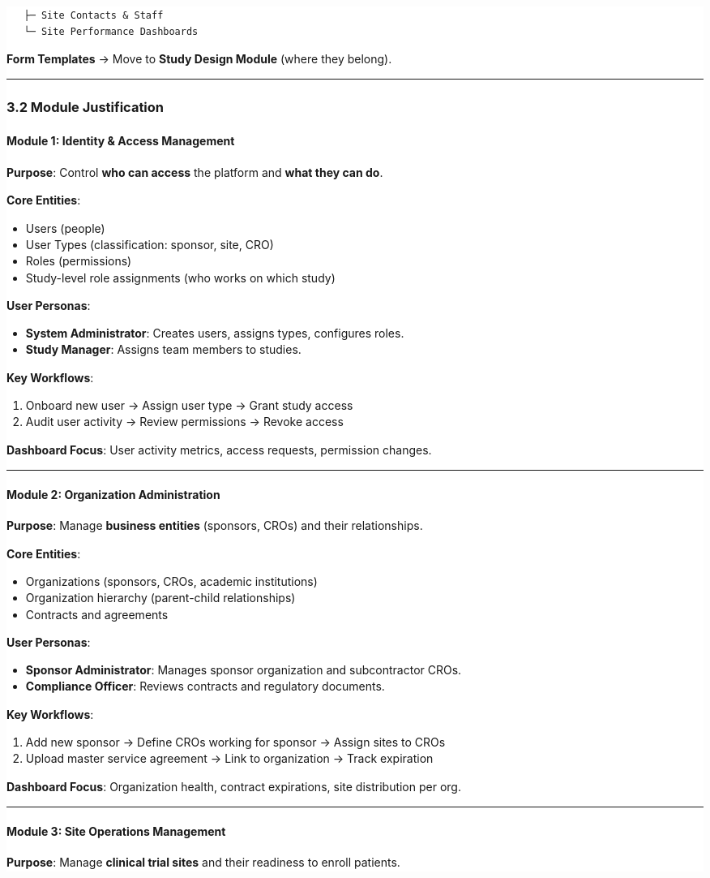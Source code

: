 ```
   ├─ Site Contacts & Staff
   └─ Site Performance Dashboards
```

**Form Templates** → Move to **Study Design Module** (where they belong).

---

### 3.2 Module Justification

#### **Module 1: Identity & Access Management**

**Purpose**: Control **who can access** the platform and **what they can do**.

**Core Entities**:
- Users (people)
- User Types (classification: sponsor, site, CRO)
- Roles (permissions)
- Study-level role assignments (who works on which study)

**User Personas**:
- **System Administrator**: Creates users, assigns types, configures roles.
- **Study Manager**: Assigns team members to studies.

**Key Workflows**:
1. Onboard new user → Assign user type → Grant study access
2. Audit user activity → Review permissions → Revoke access

**Dashboard Focus**: User activity metrics, access requests, permission changes.

---

#### **Module 2: Organization Administration**

**Purpose**: Manage **business entities** (sponsors, CROs) and their relationships.

**Core Entities**:
- Organizations (sponsors, CROs, academic institutions)
- Organization hierarchy (parent-child relationships)
- Contracts and agreements

**User Personas**:
- **Sponsor Administrator**: Manages sponsor organization and subcontractor CROs.
- **Compliance Officer**: Reviews contracts and regulatory documents.

**Key Workflows**:
1. Add new sponsor → Define CROs working for sponsor → Assign sites to CROs
2. Upload master service agreement → Link to organization → Track expiration

**Dashboard Focus**: Organization health, contract expirations, site distribution per org.

---

#### **Module 3: Site Operations Management**

**Purpose**: Manage **clinical trial sites** and their readiness to enroll patients.
